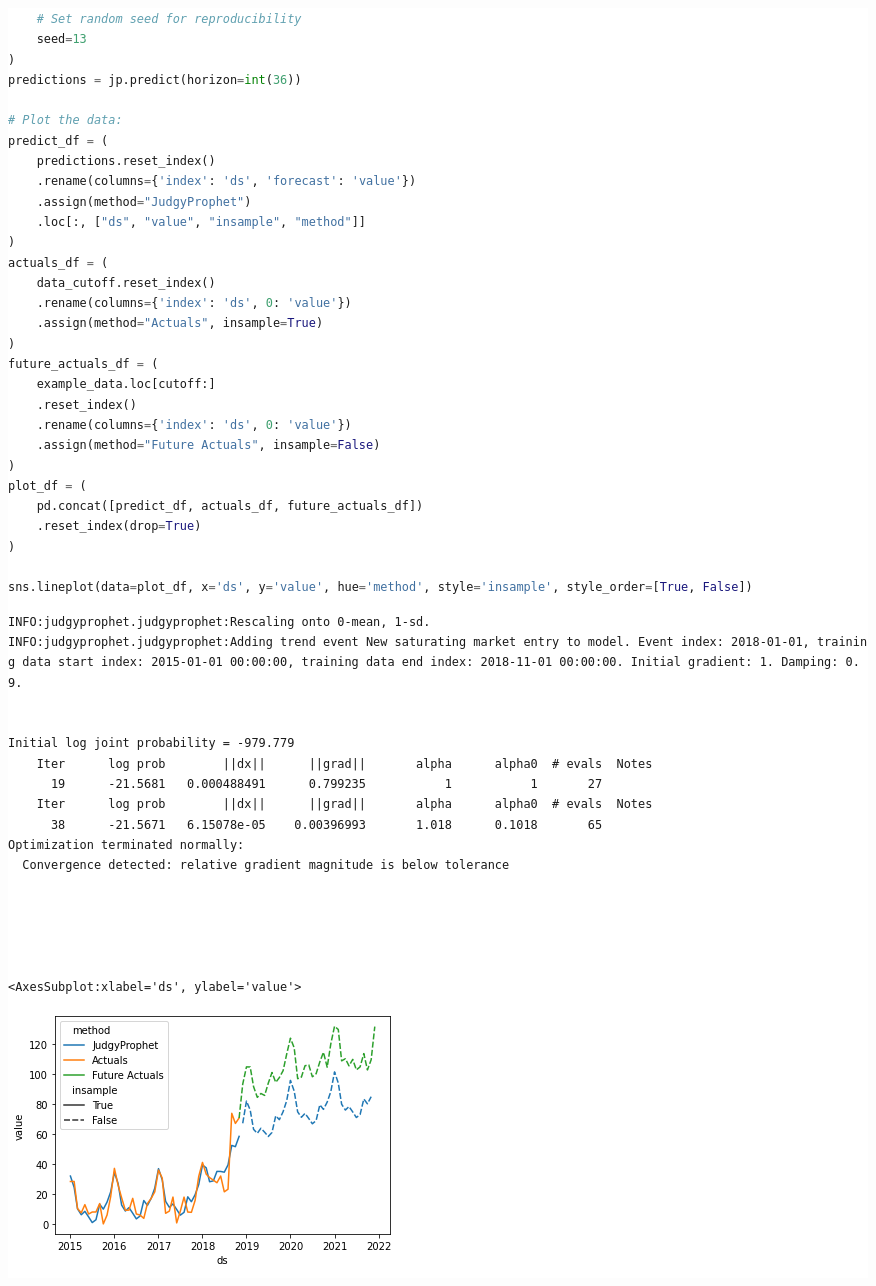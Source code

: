 ``` python
    # Set random seed for reproducibility
    seed=13
)
predictions = jp.predict(horizon=int(36))

# Plot the data:
predict_df = (
    predictions.reset_index()
    .rename(columns={'index': 'ds', 'forecast': 'value'})
    .assign(method="JudgyProphet")
    .loc[:, ["ds", "value", "insample", "method"]]
)
actuals_df = (
    data_cutoff.reset_index()
    .rename(columns={'index': 'ds', 0: 'value'})
    .assign(method="Actuals", insample=True)
)
future_actuals_df = (
    example_data.loc[cutoff:]
    .reset_index()
    .rename(columns={'index': 'ds', 0: 'value'})
    .assign(method="Future Actuals", insample=False)
)
plot_df = (
    pd.concat([predict_df, actuals_df, future_actuals_df])
    .reset_index(drop=True)
)

sns.lineplot(data=plot_df, x='ds', y='value', hue='method', style='insample', style_order=[True, False])
```

    INFO:judgyprophet.judgyprophet:Rescaling onto 0-mean, 1-sd.
    INFO:judgyprophet.judgyprophet:Adding trend event New saturating market entry to model. Event index: 2018-01-01, training data start index: 2015-01-01 00:00:00, training data end index: 2018-11-01 00:00:00. Initial gradient: 1. Damping: 0.9.


    Initial log joint probability = -979.779
        Iter      log prob        ||dx||      ||grad||       alpha      alpha0  # evals  Notes
          19      -21.5681   0.000488491      0.799235           1           1       27
        Iter      log prob        ||dx||      ||grad||       alpha      alpha0  # evals  Notes
          38      -21.5671   6.15078e-05    0.00396993       1.018      0.1018       65
    Optimization terminated normally:
      Convergence detected: relative gradient magnitude is below tolerance





    <AxesSubplot:xlabel='ds', ylabel='value'>

![png](T4%20-%20Hyperparameters_files/T4%20-%20Hyperparameters_13_3.png)
